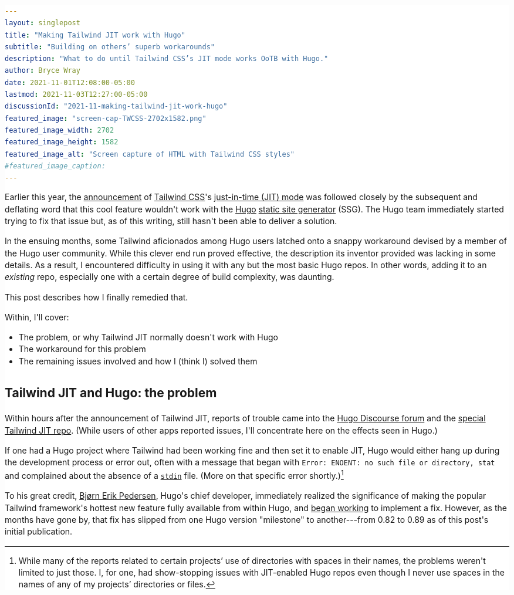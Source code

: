 ```yaml
---
layout: singlepost
title: "Making Tailwind JIT work with Hugo"
subtitle: "Building on others’ superb workarounds"
description: "What to do until Tailwind CSS’s JIT mode works OoTB with Hugo."
author: Bryce Wray
date: 2021-11-01T12:08:00-05:00
lastmod: 2021-11-03T12:27:00-05:00
discussionId: "2021-11-making-tailwind-jit-work-hugo"
featured_image: "screen-cap-TWCSS-2702x1582.png"
featured_image_width: 2702
featured_image_height: 1582
featured_image_alt: "Screen capture of HTML with Tailwind CSS styles"
#featured_image_caption:
---
```


Earlier this year, the [announcement](https://blog.tailwindcss.com/just-in-time-the-next-generation-of-tailwind-css) of [Tailwind CSS](https://tailwindcss.com)'s [just-in-time (JIT) mode](https://tailwindcss.com/docs/just-in-time-mode) was followed closely by the subsequent and deflating word that this cool feature wouldn't work with the [Hugo](https://gohugo.io) [static site generator](https://jamstack.org/generators) (SSG). The Hugo team immediately started trying to fix that issue but, as of this writing, still hasn't been able to deliver a solution.

In the ensuing months, some Tailwind aficionados among Hugo users latched onto a snappy workaround devised by a member of the Hugo user community. While this clever end run proved effective, the description its inventor provided was lacking in some details. As a result, I encountered difficulty in using it with any but the most basic Hugo repos. In other words, adding it to an *existing* repo, especially one with a certain degree of build complexity, was daunting.

This post describes how I finally remedied that.

Within, I'll cover:

- The problem, or why Tailwind JIT normally doesn't work with Hugo
- The workaround for this problem
- The remaining issues involved and how I (think I) solved them

## Tailwind JIT and Hugo: the problem

Within hours after the announcement of Tailwind JIT, reports of trouble came into the [Hugo Discourse forum](https://discourse.gohugo.io/t/tailwind-jit-and-hugo-purge-issues/31802) and the [special Tailwind JIT repo](https://github.com/tailwindlabs/tailwindcss-jit/issues/22). (While users of other apps reported issues, I'll concentrate here on the effects seen in Hugo.)

If one had a Hugo project where Tailwind had been working fine and then set it to enable JIT, Hugo would either hang up during the development process or error out, often with a message that began with `Error: ENOENT: no such file or directory, stat` and complained about the absence of a [`stdin`](https://www.computerhope.com/jargon/s/stdin.htm) file. (More on that specific error shortly.)[^spaceChars]

[^spaceChars]: While many of the reports related to certain projects’ use of directories with spaces in their names, the problems weren't limited to just those. I, for one, had show-stopping issues with JIT-enabled Hugo repos even though I never use spaces in the names of any of my projects’ directories or files.

To his great credit, [Bjørn Erik Pedersen](https://github.com/bep), Hugo's chief developer, immediately realized the significance of making the popular Tailwind framework's hottest new feature fully available from within Hugo, and [began working](https://discourse.gohugo.io/t/tailwind-jit-and-hugo-purge-issues/31802/7) to implement a fix. However, as the months have gone by, that fix has slipped from one Hugo version "milestone" to another---from 0.82 to 0.89 as of this post's initial publication.


[^noKruft]: I've edited it slightly for easier reading, especially to remove things I'd commented out or which actually weren't of use (*e.g.*, `purgecss`-related statements, which Tailwind JIT rendered pointless).
[^whyImports]: And, in any event, `postcss-import` itself won't accept `@import`s coming after **non**-`@import`s, so it's essentially a moot subject when `@tailwind` rules are required, as they seem to be with the Tailwind CLI.
[^InterVF]: For web font users, I should note that the use of the [Inter](https://rsms.me/inter) variable font is more complicated to configure in this setup compared to a Tailwind JIT setup that doesn't involve the workaround. This is because **one** Inter variable font file serves for **both** regular and italic/oblique styles, and it takes some extra CSS to make that work correctly with Firefox and Safari where italics/obliques are concerned (Chromium-based browsers have no problem with it). The placement of that CSS can be problematic in this particular setup. I've made it work, but it's tricky: basically, I put the CSS for the Inter font file **before** the `@import` statements and the Firefox- and Safari-specific CSS **after** all the `@layer` statements. YMMV, as is so often true for CSS.
[^rimraf]: I substituted the [`rimraf` package](https://github.com/isaacs/rimraf) for `rm -rf` to provide greater cross-platform compatibility. 
[^GMark]: The third area where I find Hugo currently lacking isn't the fault of the Hugo maintainers but, rather, goes back to an [ongoing shortcoming](https://github.com/yuin/goldmark/issues/180) of the [goldmark](https://github.com/yuin/goldmark) parser for [Markdown](https://daringfireball.net/projects/markdown). On a separate subject: the [Astro](https://astro.build) folks are now eying goldmark for **their** purposes, but I've made them aware of this issue and, indeed, [one of their devs is going to try fixing it](https://github.com/yuin/goldmark/issues/180#issuecomment-924338672) since the goldmark maintainer has [explained that he needs help with a solution](https://github.com/yuin/goldmark/issues/180#issuecomment-769640321).